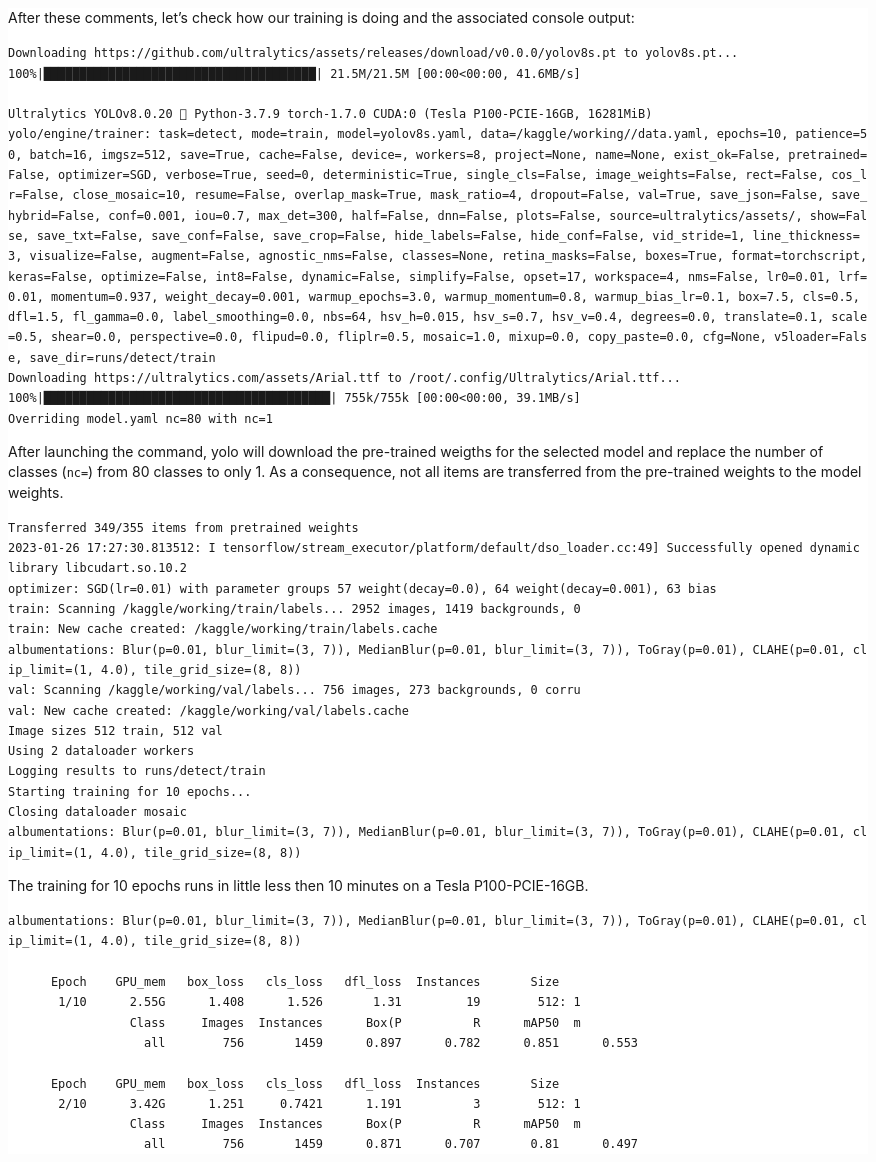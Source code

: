 After these comments, let’s check how our training is doing and the associated console output:

```
Downloading https://github.com/ultralytics/assets/releases/download/v0.0.0/yolov8s.pt to yolov8s.pt...
100%|██████████████████████████████████████| 21.5M/21.5M [00:00<00:00, 41.6MB/s]

Ultralytics YOLOv8.0.20 🚀 Python-3.7.9 torch-1.7.0 CUDA:0 (Tesla P100-PCIE-16GB, 16281MiB)
yolo/engine/trainer: task=detect, mode=train, model=yolov8s.yaml, data=/kaggle/working//data.yaml, epochs=10, patience=50, batch=16, imgsz=512, save=True, cache=False, device=, workers=8, project=None, name=None, exist_ok=False, pretrained=False, optimizer=SGD, verbose=True, seed=0, deterministic=True, single_cls=False, image_weights=False, rect=False, cos_lr=False, close_mosaic=10, resume=False, overlap_mask=True, mask_ratio=4, dropout=False, val=True, save_json=False, save_hybrid=False, conf=0.001, iou=0.7, max_det=300, half=False, dnn=False, plots=False, source=ultralytics/assets/, show=False, save_txt=False, save_conf=False, save_crop=False, hide_labels=False, hide_conf=False, vid_stride=1, line_thickness=3, visualize=False, augment=False, agnostic_nms=False, classes=None, retina_masks=False, boxes=True, format=torchscript, keras=False, optimize=False, int8=False, dynamic=False, simplify=False, opset=17, workspace=4, nms=False, lr0=0.01, lrf=0.01, momentum=0.937, weight_decay=0.001, warmup_epochs=3.0, warmup_momentum=0.8, warmup_bias_lr=0.1, box=7.5, cls=0.5, dfl=1.5, fl_gamma=0.0, label_smoothing=0.0, nbs=64, hsv_h=0.015, hsv_s=0.7, hsv_v=0.4, degrees=0.0, translate=0.1, scale=0.5, shear=0.0, perspective=0.0, flipud=0.0, fliplr=0.5, mosaic=1.0, mixup=0.0, copy_paste=0.0, cfg=None, v5loader=False, save_dir=runs/detect/train
Downloading https://ultralytics.com/assets/Arial.ttf to /root/.config/Ultralytics/Arial.ttf...
100%|████████████████████████████████████████| 755k/755k [00:00<00:00, 39.1MB/s]
Overriding model.yaml nc=80 with nc=1
```

After launching the command, yolo will download the pre-trained weigths for the selected model and replace the number of classes (`nc=`) from 80 classes to only 1. As a consequence, not all items are transferred from the pre-trained weights to the model weights.

```
Transferred 349/355 items from pretrained weights
2023-01-26 17:27:30.813512: I tensorflow/stream_executor/platform/default/dso_loader.cc:49] Successfully opened dynamic library libcudart.so.10.2
optimizer: SGD(lr=0.01) with parameter groups 57 weight(decay=0.0), 64 weight(decay=0.001), 63 bias
train: Scanning /kaggle/working/train/labels... 2952 images, 1419 backgrounds, 0
train: New cache created: /kaggle/working/train/labels.cache
albumentations: Blur(p=0.01, blur_limit=(3, 7)), MedianBlur(p=0.01, blur_limit=(3, 7)), ToGray(p=0.01), CLAHE(p=0.01, clip_limit=(1, 4.0), tile_grid_size=(8, 8))
val: Scanning /kaggle/working/val/labels... 756 images, 273 backgrounds, 0 corru
val: New cache created: /kaggle/working/val/labels.cache
Image sizes 512 train, 512 val
Using 2 dataloader workers
Logging results to runs/detect/train
Starting training for 10 epochs...
Closing dataloader mosaic
albumentations: Blur(p=0.01, blur_limit=(3, 7)), MedianBlur(p=0.01, blur_limit=(3, 7)), ToGray(p=0.01), CLAHE(p=0.01, clip_limit=(1, 4.0), tile_grid_size=(8, 8))
```

The training for 10 epochs runs in little less then 10 minutes on a Tesla P100-PCIE-16GB.

```
albumentations: Blur(p=0.01, blur_limit=(3, 7)), MedianBlur(p=0.01, blur_limit=(3, 7)), ToGray(p=0.01), CLAHE(p=0.01, clip_limit=(1, 4.0), tile_grid_size=(8, 8))

      Epoch    GPU_mem   box_loss   cls_loss   dfl_loss  Instances       Size
       1/10      2.55G      1.408      1.526       1.31         19        512: 1
                 Class     Images  Instances      Box(P          R      mAP50  m
                   all        756       1459      0.897      0.782      0.851      0.553

      Epoch    GPU_mem   box_loss   cls_loss   dfl_loss  Instances       Size
       2/10      3.42G      1.251     0.7421      1.191          3        512: 1
                 Class     Images  Instances      Box(P          R      mAP50  m
                   all        756       1459      0.871      0.707       0.81      0.497

```